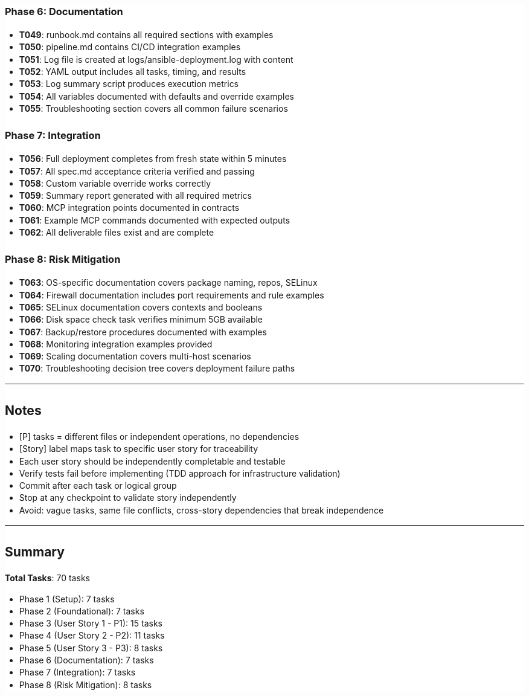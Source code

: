 ### Phase 6: Documentation
- **T049**: runbook.md contains all required sections with examples
- **T050**: pipeline.md contains CI/CD integration examples
- **T051**: Log file is created at logs/ansible-deployment.log with content
- **T052**: YAML output includes all tasks, timing, and results
- **T053**: Log summary script produces execution metrics
- **T054**: All variables documented with defaults and override examples
- **T055**: Troubleshooting section covers all common failure scenarios

### Phase 7: Integration
- **T056**: Full deployment completes from fresh state within 5 minutes
- **T057**: All spec.md acceptance criteria verified and passing
- **T058**: Custom variable override works correctly
- **T059**: Summary report generated with all required metrics
- **T060**: MCP integration points documented in contracts
- **T061**: Example MCP commands documented with expected outputs
- **T062**: All deliverable files exist and are complete

### Phase 8: Risk Mitigation
- **T063**: OS-specific documentation covers package naming, repos, SELinux
- **T064**: Firewall documentation includes port requirements and rule examples
- **T065**: SELinux documentation covers contexts and booleans
- **T066**: Disk space check task verifies minimum 5GB available
- **T067**: Backup/restore procedures documented with examples
- **T068**: Monitoring integration examples provided
- **T069**: Scaling documentation covers multi-host scenarios
- **T070**: Troubleshooting decision tree covers deployment failure paths

---

## Notes

- [P] tasks = different files or independent operations, no dependencies
- [Story] label maps task to specific user story for traceability
- Each user story should be independently completable and testable
- Verify tests fail before implementing (TDD approach for infrastructure validation)
- Commit after each task or logical group
- Stop at any checkpoint to validate story independently
- Avoid: vague tasks, same file conflicts, cross-story dependencies that break independence

---

## Summary

**Total Tasks**: 70 tasks
- Phase 1 (Setup): 7 tasks
- Phase 2 (Foundational): 7 tasks  
- Phase 3 (User Story 1 - P1): 15 tasks
- Phase 4 (User Story 2 - P2): 11 tasks
- Phase 5 (User Story 3 - P3): 8 tasks
- Phase 6 (Documentation): 7 tasks
- Phase 7 (Integration): 7 tasks
- Phase 8 (Risk Mitigation): 8 tasks
